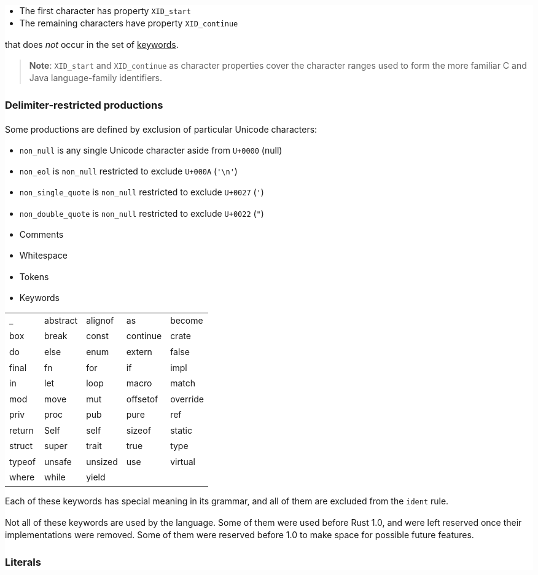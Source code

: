 - The first character has property `XID_start`
- The remaining characters have property `XID_continue`

that does _not_ occur in the set of [keywords](#keywords).

> **Note**: `XID_start` and `XID_continue` as character properties cover the
> character ranges used to form the more familiar C and Java language-family
> identifiers.

### Delimiter-restricted productions

Some productions are defined by exclusion of particular Unicode characters:

- `non_null` is any single Unicode character aside from `U+0000` (null)
- `non_eol` is `non_null` restricted to exclude `U+000A` (`'\n'`)
- `non_single_quote` is `non_null` restricted to exclude `U+0027`  (`'`)
- `non_double_quote` is `non_null` restricted to exclude `U+0022` (`"`)

- Comments
- Whitespace
- Tokens
- Keywords


|          |          |          |          |          |
|----------|----------|----------|----------|----------|
| _        | abstract | alignof  | as       | become   |
| box      | break    | const    | continue | crate    |
| do       | else     | enum     | extern   | false    |
| final    | fn       | for      | if       | impl     |
| in       | let      | loop     | macro    | match    |
| mod      | move     | mut      | offsetof | override |
| priv     | proc     | pub      | pure     | ref      |
| return   | Self     | self     | sizeof   | static   |
| struct   | super    | trait    | true     | type     |
| typeof   | unsafe   | unsized  | use      | virtual  |
| where    | while    | yield    |          |          |


Each of these keywords has special meaning in its grammar, and all of them are
excluded from the `ident` rule.

Not all of these keywords are used by the language. Some of them were used
before Rust 1.0, and were left reserved once their implementations were
removed. Some of them were reserved before 1.0 to make space for possible
future features.

### Literals
